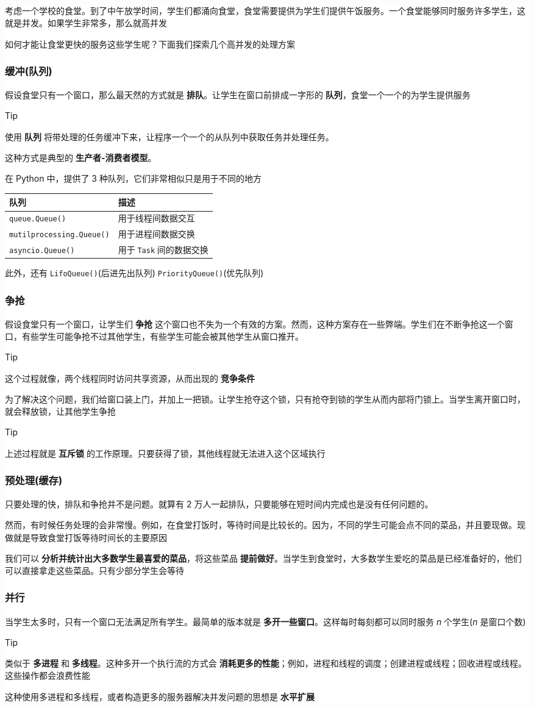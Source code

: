 考虑一个学校的食堂。到了中午放学时间，学生们都涌向食堂，食堂需要提供为学生们提供午饭服务。一个食堂能够同时服务许多学生，这就是并发。如果学生非常多，那么就高并发

如何才能让食堂更快的服务这些学生呢？下面我们探索几个高并发的处理方案

### 缓冲(队列)

假设食堂只有一个窗口，那么最天然的方式就是 **排队**。让学生在窗口前排成一字形的 **队列**，食堂一个一个的为学生提供服务

> [!tip] 
> 
> 使用 **队列** 将带处理的任务缓冲下来，让程序一个一个的从队列中获取任务并处理任务。
> 
> 这种方式是典型的 **生产者-消费者模型**。
> 

在 Python 中，提供了 $3$ 种队列，它们非常相似只是用于不同的地方

| 队列                         | 描述               |
| :------------------------- | :--------------- |
| `queue.Queue()`            | 用于线程间数据交互        |
| `mutilprocessing.Queue()`  | 用于进程间数据交换        |
| `asyncio.Queue()`          | 用于 `Task` 间的数据交换 |

此外，还有 `LifoQueue()`(后进先出队列) `PriorityQueue()`(优先队列)

### 争抢

假设食堂只有一个窗口，让学生们 **争抢** 这个窗口也不失为一个有效的方案。然而，这种方案存在一些弊端。学生们在不断争抢这一个窗口，有些学生可能争抢不过其他学生，有些学生可能会被其他学生从窗口推开。

> [!tip] 
> 
> 这个过程就像，两个线程同时访问共享资源，从而出现的 **竞争条件**
> 

为了解决这个问题，我们给窗口装上门，并加上一把锁。让学生抢夺这个锁，只有抢夺到锁的学生从而内部将门锁上。当学生离开窗口时，就会释放锁，让其他学生争抢

> [!tip] 
> 
> 上述过程就是 **互斥锁** 的工作原理。只要获得了锁，其他线程就无法进入这个区域执行
> 

### 预处理(缓存)

只要处理的快，排队和争抢并不是问题。就算有 $2$ 万人一起排队，只要能够在短时间内完成也是没有任何问题的。

然而，有时候任务处理的会非常慢。例如，在食堂打饭时，等待时间是比较长的。因为，不同的学生可能会点不同的菜品，并且要现做。现做就是导致食堂打饭等待时间长的主要原因

我们可以 **分析并统计出大多数学生最喜爱的菜品**，将这些菜品 **提前做好**。当学生到食堂时，大多数学生爱吃的菜品是已经准备好的，他们可以直接拿走这些菜品。只有少部分学生会等待

### 并行

当学生太多时，只有一个窗口无法满足所有学生。最简单的版本就是 **多开一些窗口**。这样每时每刻都可以同时服务 $n$ 个学生($n$ 是窗口个数)

> [!tip] 
> 
> 类似于 **多进程** 和 **多线程**。这种多开一个执行流的方式会 **消耗更多的性能**；例如，进程和线程的调度；创建进程或线程；回收进程或线程。这些操作都会浪费性能
> 
> 这种使用多进程和多线程，或者构造更多的服务器解决并发问题的思想是 **水平扩展**
> 
